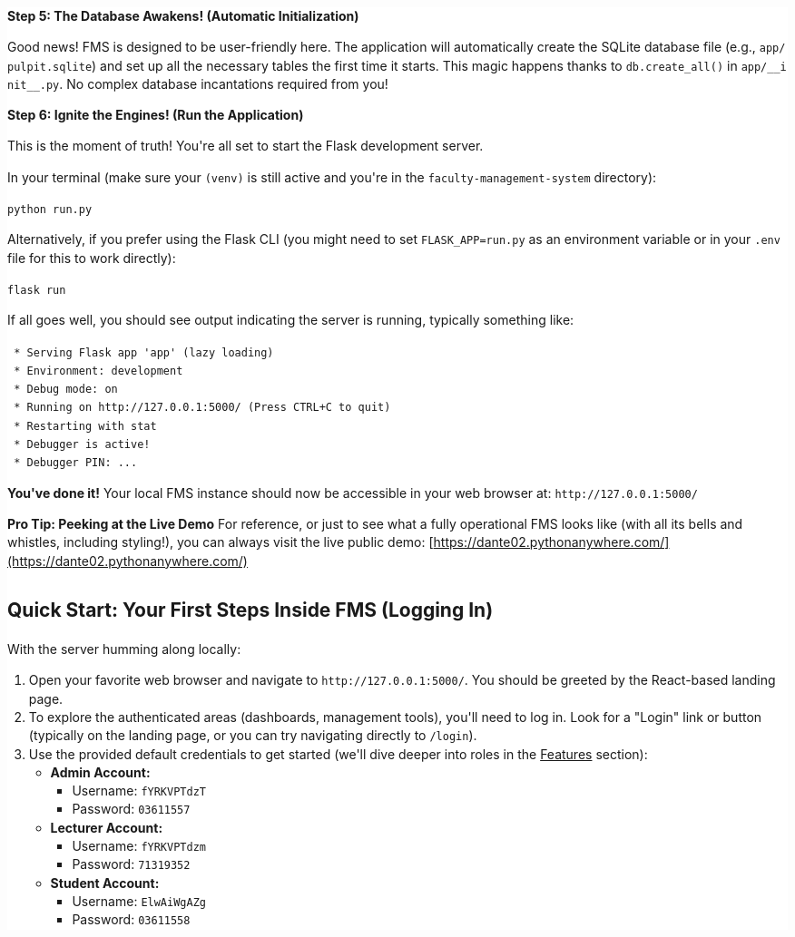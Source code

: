 **Step 5: The Database Awakens! (Automatic Initialization)**

Good news! FMS is designed to be user-friendly here. The application will automatically create the SQLite database file (e.g., `app/pulpit.sqlite`) and set up all the necessary tables the first time it starts. This magic happens thanks to `db.create_all()` in `app/__init__.py`. No complex database incantations required from you!

**Step 6: Ignite the Engines! (Run the Application)**

This is the moment of truth! You're all set to start the Flask development server.

In your terminal (make sure your `(venv)` is still active and you're in the `faculty-management-system` directory):
```bash
python run.py
```
Alternatively, if you prefer using the Flask CLI (you might need to set `FLASK_APP=run.py` as an environment variable or in your `.env` file for this to work directly):
```bash
flask run
```

If all goes well, you should see output indicating the server is running, typically something like:
```
 * Serving Flask app 'app' (lazy loading)
 * Environment: development
 * Debug mode: on
 * Running on http://127.0.0.1:5000/ (Press CTRL+C to quit)
 * Restarting with stat
 * Debugger is active!
 * Debugger PIN: ...
```

**You've done it!** Your local FMS instance should now be accessible in your web browser at: `http://127.0.0.1:5000/`

**Pro Tip: Peeking at the Live Demo**
For reference, or just to see what a fully operational FMS looks like (with all its bells and whistles, including styling!), you can always visit the live public demo: [https://dante02.pythonanywhere.com/](https://dante02.pythonanywhere.com/)

## Quick Start: Your First Steps Inside FMS (Logging In)

With the server humming along locally:

1.  Open your favorite web browser and navigate to `http://127.0.0.1:5000/`. You should be greeted by the React-based landing page.
2.  To explore the authenticated areas (dashboards, management tools), you'll need to log in. Look for a "Login" link or button (typically on the landing page, or you can try navigating directly to `/login`).
3.  Use the provided default credentials to get started (we'll dive deeper into roles in the [Features](./04_features.md#user-authentication--roles) section):
    *   **Admin Account:**
        *   Username: `fYRKVPTdzT`
        *   Password: `03611557`
    *   **Lecturer Account:**
        *   Username: `fYRKVPTdzm`
        *   Password: `71319352`
    *   **Student Account:**
        *   Username: `ElwAiWgAZg`
        *   Password: `03611558`
